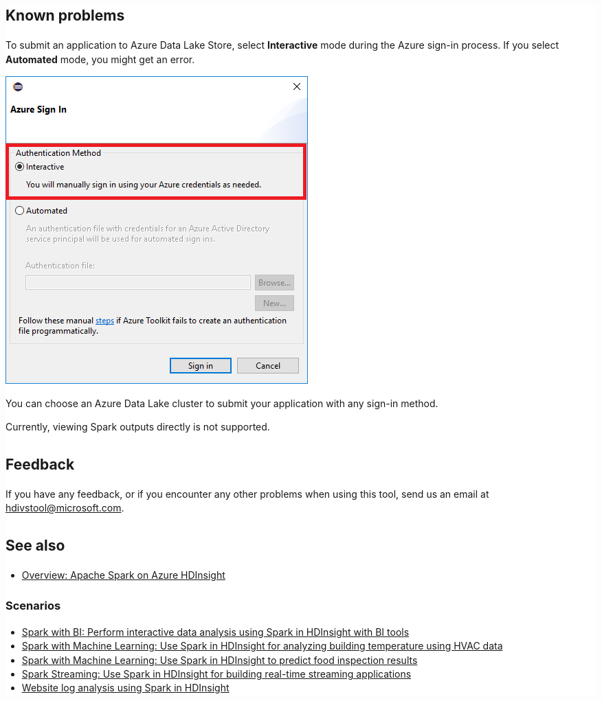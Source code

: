 ## Known problems
To submit an application to Azure Data Lake Store, select **Interactive** mode during the Azure sign-in process. If you select **Automated** mode, you might get an error.

![Interactive sign-in](./media/apache-spark-eclipse-tool-plugin/interactive-authentication.png)

You can choose an Azure Data Lake cluster to submit your application with any sign-in method.

Currently, viewing Spark outputs directly is not supported.

## Feedback
If you have any feedback, or if you encounter any other problems when using this tool, send us an email at hdivstool@microsoft.com.

## <a name="seealso"></a>See also
* [Overview: Apache Spark on Azure HDInsight](apache-spark-overview.md)

### Scenarios
* [Spark with BI: Perform interactive data analysis using Spark in HDInsight with BI tools](apache-spark-use-bi-tools.md)
* [Spark with Machine Learning: Use Spark in HDInsight for analyzing building temperature using HVAC data](apache-spark-ipython-notebook-machine-learning.md)
* [Spark with Machine Learning: Use Spark in HDInsight to predict food inspection results](apache-spark-machine-learning-mllib-ipython.md)
* [Spark Streaming: Use Spark in HDInsight for building real-time streaming applications](../hdinsight-apache-spark-eventhub-streaming.md)
* [Website log analysis using Spark in HDInsight](apache-spark-custom-library-website-log-analysis.md)
